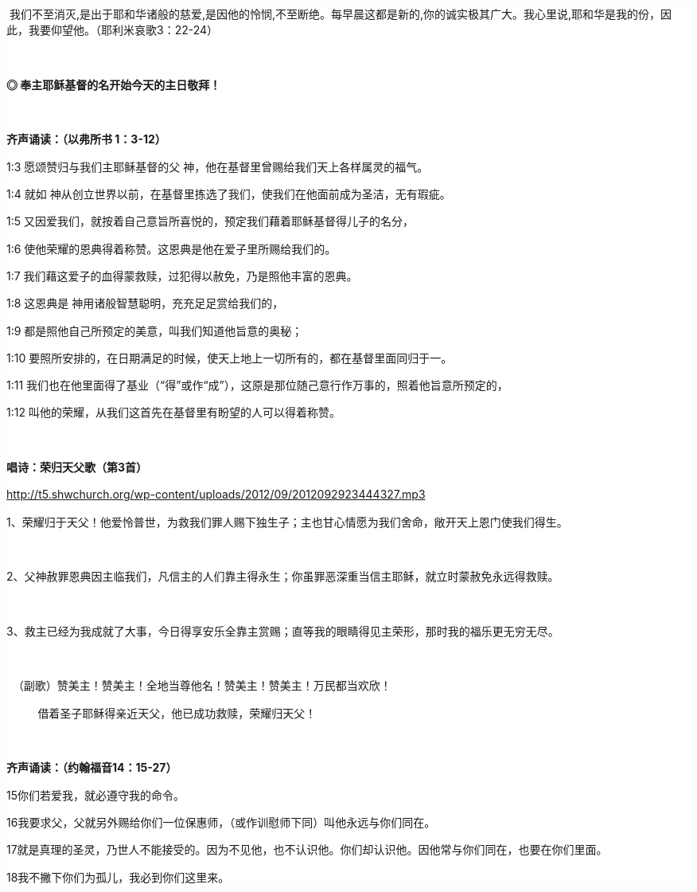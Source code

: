&nbsp;我们不至消灭,是出于耶和华诸般的慈爱,是因他的怜悯,不至断绝。每早晨这都是新的,你的诚实极其广大。我心里说,耶和华是我的份，因此，我要仰望他。（耶利米哀歌3：22-24）
	  
&nbsp;
	  
**◎ 奉主耶稣基督的名开始今天的主日敬拜！**&nbsp;
	  
&nbsp;
	  
**齐声诵读：（以弗所书 1：3-12）**
	  
1:3 愿颂赞归与我们主耶稣基督的父 神，他在基督里曾赐给我们天上各样属灵的福气。
	  
1:4 就如 神从创立世界以前，在基督里拣选了我们，使我们在他面前成为圣洁，无有瑕疵。
	  
1:5 又因爱我们，就按着自己意旨所喜悦的，预定我们藉着耶稣基督得儿子的名分，
	  
1:6 使他荣耀的恩典得着称赞。这恩典是他在爱子里所赐给我们的。
	  
1:7 我们藉这爱子的血得蒙救赎，过犯得以赦免，乃是照他丰富的恩典。
	  
1:8 这恩典是 神用诸般智慧聪明，充充足足赏给我们的，
	  
1:9 都是照他自己所预定的美意，叫我们知道他旨意的奥秘；
	  
1:10 要照所安排的，在日期满足的时候，使天上地上一切所有的，都在基督里面同归于一。
	  
1:11 我们也在他里面得了基业（&ldquo;得&rdquo;或作&ldquo;成&rdquo;），这原是那位随己意行作万事的，照着他旨意所预定的，
	  
1:12 叫他的荣耀，从我们这首先在基督里有盼望的人可以得着称赞。
	  
&nbsp;
	  
**唱诗：荣归天父歌（第3首）** <audio class="wp-audio-shortcode" id="audio-12806-290" preload="none" style="width: 100%;" controls="controls"><source type="audio/mpeg" src="http://t5.shwchurch.org/wp-content/uploads/2012/09/2012092923444327.mp3?_=290" />

<http://t5.shwchurch.org/wp-content/uploads/2012/09/2012092923444327.mp3></audio> 

1、荣耀归于天父！他爱怜普世，为救我们罪人赐下独生子；主也甘心情愿为我们舍命，敞开天上恩门使我们得生。
	  
&nbsp;
	  
2、父神赦罪恩典因主临我们，凡信主的人们靠主得永生；你虽罪恶深重当信主耶稣，就立时蒙赦免永远得救赎。
	  
&nbsp;
	  
3、救主已经为我成就了大事，今日得享安乐全靠主赏赐；直等我的眼睛得见主荣形，那时我的福乐更无穷无尽。
	  
&nbsp;
	  
&nbsp; （副歌）赞美主！赞美主！全地当尊他名！赞美主！赞美主！万民都当欢欣！
	  
&nbsp; &nbsp; &nbsp; &nbsp; &nbsp; 借着圣子耶稣得亲近天父，他已成功救赎，荣耀归天父！
	  
&nbsp;
	  
**齐声诵读：（约翰福音14：15-27）**
	  
15你们若爱我，就必遵守我的命令。
	  
16我要求父，父就另外赐给你们一位保惠师，（或作训慰师下同）叫他永远与你们同在。
	  
17就是真理的圣灵，乃世人不能接受的。因为不见他，也不认识他。你们却认识他。因他常与你们同在，也要在你们里面。
	  
18我不撇下你们为孤儿，我必到你们这里来。
	  